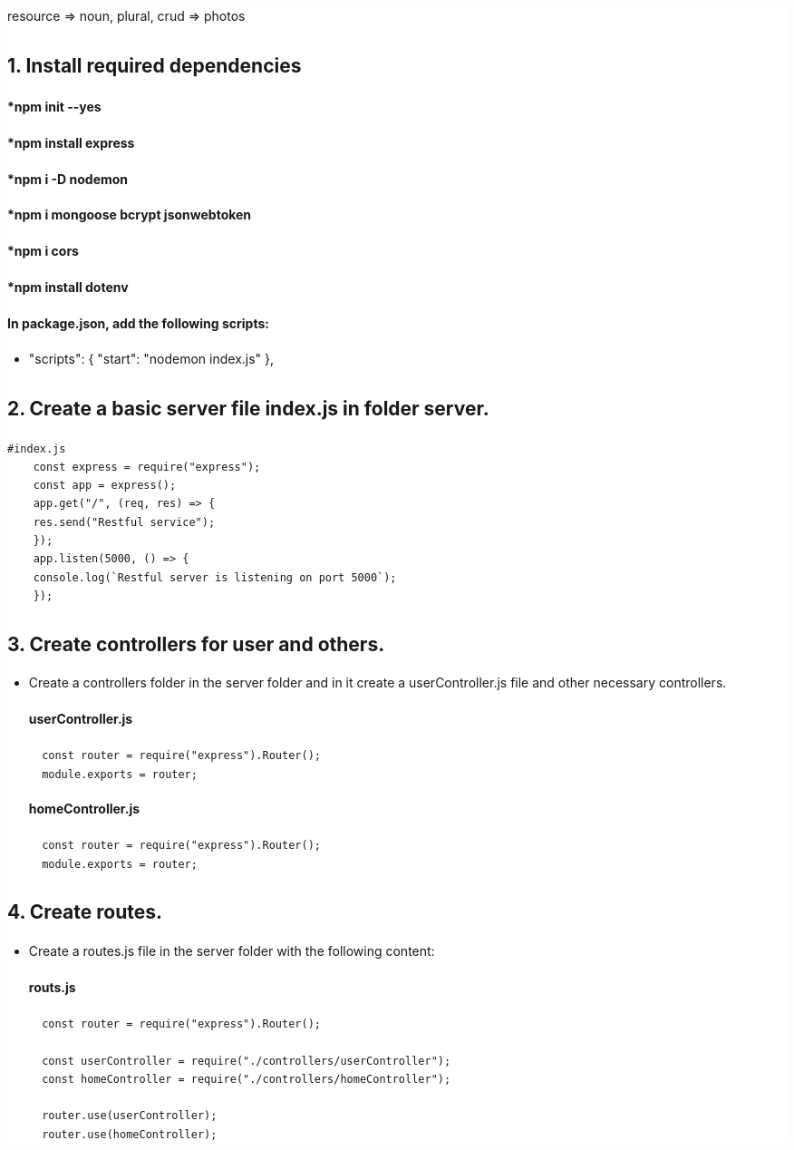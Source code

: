 resource => noun, plural, crud  => photos

## 1. Install required dependencies
#### *npm init --yes 
#### *npm install express 
#### *npm i -D nodemon 
#### *npm i mongoose bcrypt jsonwebtoken 
#### *npm i cors
#### *npm install dotenv

#### In package.json, add the following scripts:
- "scripts": {
        "start": "nodemon index.js"
      },

## 2. Create a basic server file index.js in folder server.
    #index.js 
        const express = require("express");
        const app = express();
        app.get("/", (req, res) => {
        res.send("Restful service");
        });
        app.listen(5000, () => {
        console.log(`Restful server is listening on port 5000`);
        });

## 3. Create controllers for user and others.
- Create a controllers folder in the server folder and in it create a  userController.js file and other necessary controllers.

    #### userController.js
        const router = require("express").Router();
        module.exports = router;

    #### homeController.js
        const router = require("express").Router();
        module.exports = router;

## 4. Create routes.
- Create a routes.js file in the server folder with the following content:
    #### routs.js
        const router = require("express").Router();

        const userController = require("./controllers/userController");
        const homeController = require("./controllers/homeController");

        router.use(userController);
        router.use(homeController);
